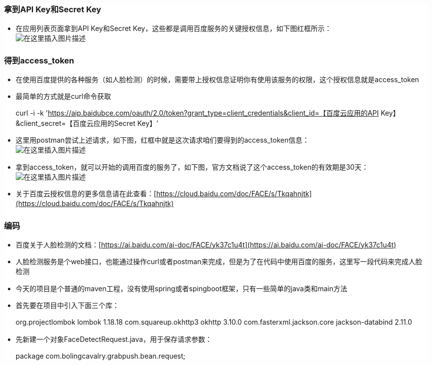 ### 拿到API Key和Secret Key

*   在应用列表页面拿到API Key和Secret Key，这些都是调用百度服务的关键授权信息，如下图红框所示：  
    ![在这里插入图片描述](https://img2023.cnblogs.com/blog/485422/202307/485422-20230704070110929-644402690.png)

### 得到access\_token

*   在使用百度提供的各种服务（如人脸检测）的时候，需要带上授权信息证明你有使用该服务的权限，这个授权信息就是access\_token
*   最简单的方式就是curl命令获取

    curl -i -k 'https://aip.baidubce.com/oauth/2.0/token?grant_type=client_credentials&client_id=【百度云应用的API Key】&client_secret=【百度云应用的Secret Key】'
    

*   这里用postman尝试上述请求，如下图，红框中就是这次请求咱们要得到的access\_token信息：  
    ![在这里插入图片描述](https://img2023.cnblogs.com/blog/485422/202307/485422-20230704070110937-956356084.png)
*   拿到access\_token，就可以开始的调用百度的服务了，如下图，官方文档说了这个access\_token的有效期是30天：  
    ![在这里插入图片描述](https://img2023.cnblogs.com/blog/485422/202307/485422-20230704070110925-1856817990.png)
*   关于百度云授权信息的更多信息请在此查看：[https://cloud.baidu.com/doc/FACE/s/Tkqahnjtk](https://cloud.baidu.com/doc/FACE/s/Tkqahnjtk)

### 编码

*   百度关于人脸检测的文档：[https://ai.baidu.com/ai-doc/FACE/yk37c1u4t](https://ai.baidu.com/ai-doc/FACE/yk37c1u4t)
*   人脸检测服务是个web接口，也能通过操作curl或者postman来完成，但是为了在代码中使用百度的服务，这里写一段代码来完成人脸检测
*   今天的项目是个普通的maven工程，没有使用spring或者spingboot框架，只有一些简单的java类和main方法
*   首先要在项目中引入下面三个库：

    <!-- 快捷代码辅助库 -->
     <dependency>
    	<groupId>org.projectlombok</groupId>
        <artifactId>lombok</artifactId>
        <version>1.18.18</version>
    </dependency>
    <!-- 网络请求库 -->
    <dependency>
    	<groupId>com.squareup.okhttp3</groupId>
    	<artifactId>okhttp</artifactId>
    	<version>3.10.0</version>
    </dependency>
    <!-- JSON处理 -->
    <dependency>
    	<groupId>com.fasterxml.jackson.core</groupId>
    	<artifactId>jackson-databind</artifactId>
    	<version>2.11.0</version>
    </dependency>
    

*   先新建一个对象FaceDetectRequest.java，用于保存请求参数：

    package com.bolingcavalry.grabpush.bean.request;
    